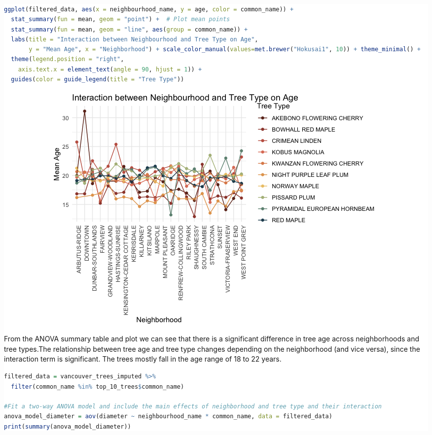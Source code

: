 ``` r
ggplot(filtered_data, aes(x = neighbourhood_name, y = age, color = common_name)) +
  stat_summary(fun = mean, geom = "point") +  # Plot mean points
  stat_summary(fun = mean, geom = "line", aes(group = common_name)) +
  labs(title = "Interaction between Neighbourhood and Tree Type on Age",
       y = "Mean Age", x = "Neighborhood") + scale_color_manual(values=met.brewer("Hokusai1", 10)) + theme_minimal() + 
  theme(legend.position = "right",
    axis.text.x = element_text(angle = 90, hjust = 1)) +
  guides(color = guide_legend(title = "Tree Type"))
```

<img src="EDA_files/figure-gfm/fig6-1.png" style="display: block; margin: auto;" />

From the ANOVA summary table and plot we can see that there is a
significant difference in tree age across neighborhoods and tree
types.The relationship between tree age and tree type changes depending
on the neighborhood (and vice versa), since the interaction term is
significant. The trees mostly fall in the age range of 18 to 22 years.

``` r
filtered_data = vancouver_trees_imputed %>%
  filter(common_name %in% top_10_trees$common_name)

#Fit a two-way ANOVA model and include the main effects of neighborhood and tree type and their interaction 
anova_model_diameter = aov(diameter ~ neighbourhood_name * common_name, data = filtered_data)
print(summary(anova_model_diameter))
```
